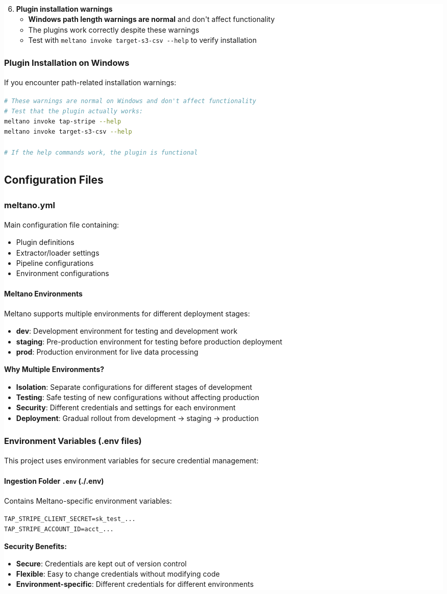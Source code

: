 6. **Plugin installation warnings**
   - **Windows path length warnings are normal** and don't affect functionality
   - The plugins work correctly despite these warnings
   - Test with `meltano invoke target-s3-csv --help` to verify installation

### Plugin Installation on Windows

If you encounter path-related installation warnings:

```bash
# These warnings are normal on Windows and don't affect functionality
# Test that the plugin actually works:
meltano invoke tap-stripe --help
meltano invoke target-s3-csv --help

# If the help commands work, the plugin is functional
```

## Configuration Files

### meltano.yml
Main configuration file containing:
- Plugin definitions
- Extractor/loader settings
- Pipeline configurations
- Environment configurations

#### Meltano Environments
Meltano supports multiple environments for different deployment stages:

- **dev**: Development environment for testing and development work
- **staging**: Pre-production environment for testing before production deployment
- **prod**: Production environment for live data processing

**Why Multiple Environments?**
- **Isolation**: Separate configurations for different stages of development
- **Testing**: Safe testing of new configurations without affecting production
- **Security**: Different credentials and settings for each environment
- **Deployment**: Gradual rollout from development → staging → production

### Environment Variables (.env files)

This project uses environment variables for secure credential management:

#### Ingestion Folder `.env` (./.env)
Contains Meltano-specific environment variables:
```
TAP_STRIPE_CLIENT_SECRET=sk_test_...
TAP_STRIPE_ACCOUNT_ID=acct_...
```

**Security Benefits:**
- **Secure**: Credentials are kept out of version control
- **Flexible**: Easy to change credentials without modifying code
- **Environment-specific**: Different credentials for different environments
